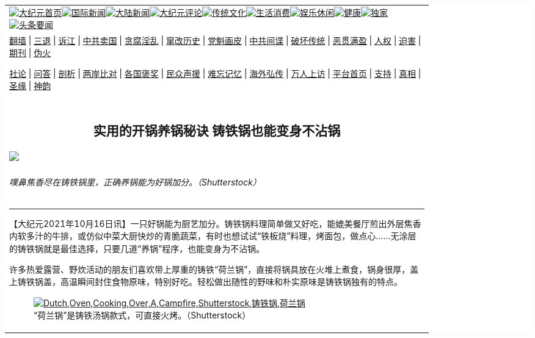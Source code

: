 <a name="1" id="1" target="_blank"></a><span id="1"></span>
<table align=center border="0"><tr><td colspan="2" VALIGN=TOP><a href="https://github.com/1992513/djy/blob/master/gb/nf1351518.md#1"><img src="https://raw.githubusercontent.com/1992513/www/master/t/djy/1.jpg" title="大纪元首页" alt="大纪元首页"></a><a href="https://github.com/1992513/djy/blob/master/gb/n24hr.md#1"><img src="https://raw.githubusercontent.com/1992513/www/master/t/djy/3.jpg" title="国际新闻" alt="国际新闻"></a><a href="https://github.com/1992513/djy/blob/master/gb/nsc413.md#1"><img src="https://raw.githubusercontent.com/1992513/www/master/t/djy/4.jpg" title="大陆新闻" alt="大陆新闻"></a><a href="https://github.com/1992513/djy/blob/master/gb/news392.md#1"><img src="https://raw.githubusercontent.com/1992513/www/master/t/djy/5.jpg" title="大纪元评论" alt="大纪元评论"></a><a href="https://github.com/1992513/djy/blob/master/gb/news2007.md#1"><img src="https://raw.githubusercontent.com/1992513/www/master/t/djy/6.jpg" title="传统文化" alt="传统文化"></a><a href="https://github.com/1992513/djy/blob/master/gb/news2008.md#1"><img src="https://raw.githubusercontent.com/1992513/www/master/t/djy/7.jpg" title="生活消费" alt="生活消费"></a><a href="https://github.com/1992513/djy/blob/master/gb/ncyule.md#1"><img src="https://raw.githubusercontent.com/1992513/www/master/t/djy/8.jpg" title="娱乐休闲" alt="娱乐休闲"></a><a href="https://github.com/1992513/djy/blob/master/gb/nsc1002.md#1"><img src="https://raw.githubusercontent.com/1992513/www/master/t/djy/9.jpg" title="健康" alt="健康"></a><a href="https://github.com/1992513/djy/blob/master/gb/nf6092.md#1"><img src="https://raw.githubusercontent.com/1992513/www/master/t/djy/10a.jpg" title="独家" alt="独家"></a><a href="https://github.com/1992513/djy/blob/master/gb/nf4514.md#1"><img src="https://raw.githubusercontent.com/1992513/www/master/t/djy/12a.jpg" title="头条要闻" alt="头条要闻"></a></td></tr>
<tr><td colspan="2" VALIGN=TOP><a target="_blank" href="https://github.com/1992513/www/blob/master/README.md?zsrh#1">翻墙</a> | <a target="_blank" href="https://github.com/1992513/djy/blob/master/gb/nf5657.md#1">三退</a> | <a target="_blank" href="https://github.com/1992513/djy/blob/master/gb/nf6124.md#1">诉江</a> | <a target="_blank" href="https://github.com/1992513/djy/blob/master/gb/nf1176117.md#1">中共卖国</a> | <a target="_blank" href="https://github.com/1992513/djy/blob/master/gb/nf5773.md#1">贪腐淫乱</a> | <a target="_blank" href="https://github.com/1992513/djy/blob/master/gb/nf1176115.md#1">窜改历史</a> | <a target="_blank" href="https://github.com/1992513/djy/blob/master/gb/nf1176107.md#1">党魁画皮</a> | <a target="_blank" href="https://github.com/1992513/djy/blob/master/gb/nf1320400.md#1">中共间谍</a> | <a target="_blank" href="https://github.com/1992513/djy/blob/master/gb/nf1176114.md#1">破坏传统</a> | <a target="_blank" href="https://github.com/1992513/ntdtv/blob/master/gb/prog447_1.md#1">恶贯满盈</a> | <a target="_blank" href="https://github.com/1992513/djy/blob/master/gb/ncid278.md#1">人权</a> | <a target="_blank" href="https://github.com/1992513/djy/blob/master/gb/nf1176111.md#1">迫害</a> | <a target="_blank" href="https://gitlab.com/szzdlab/mh-qikan/blob/master/README.md#1">期刊</a> | <a target="_blank" href="https://github.com/1992513/djy/blob/master/gb/nf5562.md#1">伪火</a></p><p><a target="_blank" href="https://github.com/1992513/djy/blob/master/gb/9p.md#1">社论</a> | <a target="_blank" href="https://github.com/1992513/djy/blob/master/gb/nf4378.md#1">问答</a> | <a target="_blank" href="https://github.com/1992513/djy/blob/master/gb/nf5792.md#1">剖析</a> | <a target="_blank" href="https://github.com/1992513/djy/blob/master/gb/nf5735.md#1">两岸比对</a> | <a target="_blank" href="https://github.com/1992513/djy/blob/master/gb/nf6119.md#1">各国褒奖</a> | <a target="_blank" href="https://github.com/1992513/djy/blob/master/gb/nf6120.md#1">民众声援</a> | <a target="_blank" href="https://github.com/1992513/djy/blob/master/gb/nf1188594.md#1">难忘记忆</a> | <a target="_blank" href="https://github.com/1992513/djy/blob/master/gb/nf3180.md#1">海外弘传</a> | <a target="_blank" href="https://github.com/1992513/djy/blob/master/gb/nf5410.md#1">万人上访</a> | <a target="_blank" href="https://github.com/1992513/www/blob/master/README.md?zsrh#1">平台首页</a> | <a target="_blank" href="https://github.com/1992513/djy/blob/master/gb/nf4386.md#1">支持</a> | <a target="_blank" href="https://github.com/1992513/djy/blob/master/gb/nf4389.md#1">真相</a> | <a target="_blank" href="https://github.com/1992513/djy/blob/master/gb/nf5790.md#1">圣缘</a> | <a target="_blank" href="https://github.com/1992513/djy/blob/master/gb/nf4786.md#1">神韵</a></td></tr>
<tr><td VALIGN=TOP width="626"><h2 align=center>实用的开锅养锅秘诀 铸铁锅也能变身不沾锅</h2>
<img width="600" src="https://i.epochtimes.com/assets/uploads/2021/10/id13308495-shutterstock_254978596-600x400.jpg" />
<h6>噗鼻焦香尽在铸铁锅里，正确养锅能为好锅加分。（Shutterstock）
</h6>
<hr>
	<p>【大纪元2021年10月16日讯】一只好锅能为厨艺加分。铸铁锅料理简单做又好吃，能媲美餐厅煎出外层焦香内软多汁的牛排，或仿似中菜大厨快炒的青脆蔬菜，有时也想试试“铁板烧”料理，烤面包，做点心……无涂层的铸铁锅就是最佳选择，只要几道“养锅”程序，也能变身为不沾锅。</p>
<p>许多热爱露营、野炊活动的朋友们喜欢带上厚重的铸铁“荷兰锅”，直接将锅具放在火堆上煮食，锅身很厚，盖上铸铁锅盖，高温瞬间封住食物原味，特别好吃。轻松做出随性的野味和朴实原味是铸铁锅独有的特点。</p>
<figure id="attachment_13308502" aria-describedby="caption-attachment-13308502" style="width: 600px" class="wp-caption alignnone"><a target="_blank" href="https://i.epochtimes.com/assets/uploads/2021/10/id13308502-shutterstock_700811236.jpg"><img decoding="async" class="size-large wp-image-13308502" src="https://i.epochtimes.com/assets/uploads/2021/10/id13308502-shutterstock_700811236-600x399.jpg" alt="Dutch,Oven,Cooking,Over,A,Campfire,Shutterstock,铸铁锅,荷兰锅" width="600" b="399" /></a><figcaption id="caption-attachment-13308502" class="wp-caption-text">“荷兰锅”是铸铁汤锅款式，可直接火烤。（Shutterstock）</figcaption></figure>